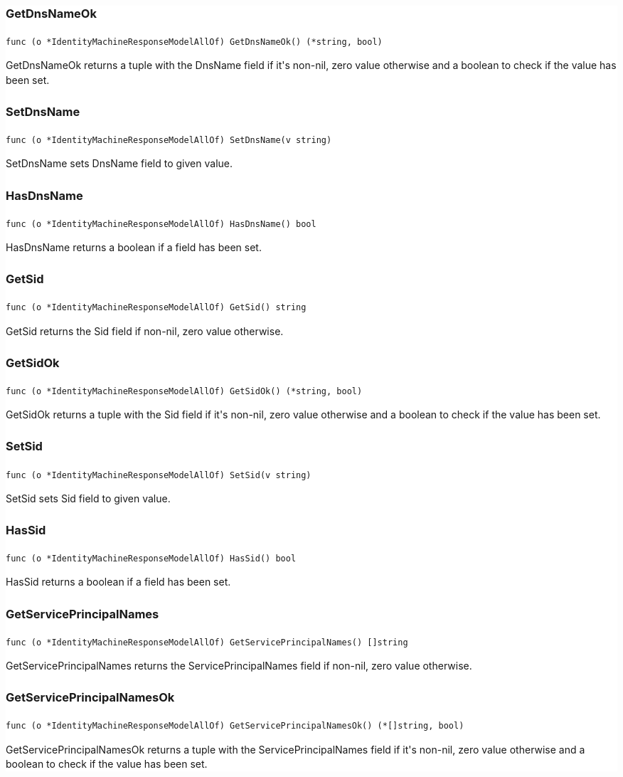 ### GetDnsNameOk

`func (o *IdentityMachineResponseModelAllOf) GetDnsNameOk() (*string, bool)`

GetDnsNameOk returns a tuple with the DnsName field if it's non-nil, zero value otherwise
and a boolean to check if the value has been set.

### SetDnsName

`func (o *IdentityMachineResponseModelAllOf) SetDnsName(v string)`

SetDnsName sets DnsName field to given value.

### HasDnsName

`func (o *IdentityMachineResponseModelAllOf) HasDnsName() bool`

HasDnsName returns a boolean if a field has been set.

### GetSid

`func (o *IdentityMachineResponseModelAllOf) GetSid() string`

GetSid returns the Sid field if non-nil, zero value otherwise.

### GetSidOk

`func (o *IdentityMachineResponseModelAllOf) GetSidOk() (*string, bool)`

GetSidOk returns a tuple with the Sid field if it's non-nil, zero value otherwise
and a boolean to check if the value has been set.

### SetSid

`func (o *IdentityMachineResponseModelAllOf) SetSid(v string)`

SetSid sets Sid field to given value.

### HasSid

`func (o *IdentityMachineResponseModelAllOf) HasSid() bool`

HasSid returns a boolean if a field has been set.

### GetServicePrincipalNames

`func (o *IdentityMachineResponseModelAllOf) GetServicePrincipalNames() []string`

GetServicePrincipalNames returns the ServicePrincipalNames field if non-nil, zero value otherwise.

### GetServicePrincipalNamesOk

`func (o *IdentityMachineResponseModelAllOf) GetServicePrincipalNamesOk() (*[]string, bool)`

GetServicePrincipalNamesOk returns a tuple with the ServicePrincipalNames field if it's non-nil, zero value otherwise
and a boolean to check if the value has been set.

